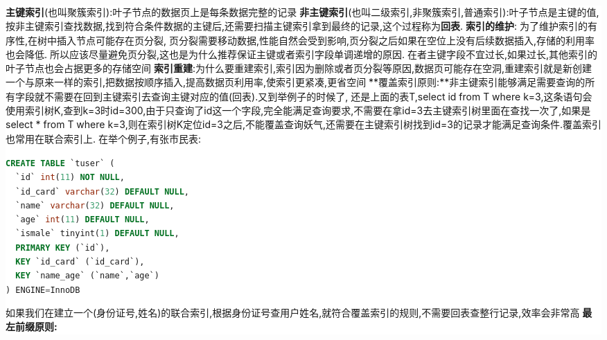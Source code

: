 **主键索引**(也叫聚簇索引):叶子节点的数据页上是每条数据完整的记录
**非主键索引**(也叫二级索引,非聚簇索引,普通索引):叶子节点是主键的值,按非主键索引查找数据,找到符合条件数据的主键后,还需要扫描主键索引拿到最终的记录,这个过程称为**回表**.
**索引的维护**: 为了维护索引的有序性,在树中插入节点可能存在页分裂, 页分裂需要移动数据,性能自然会受到影响,页分裂之后如果在空位上没有后续数据插入,存储的利用率也会降低.  所以应该尽量避免页分裂,这也是为什么推荐保证主键或者索引字段单调递增的原因. 在者主键字段不宜过长,如果过长,其他索引的叶子节点也会占据更多的存储空间
**索引重建**:为什么要重建索引,索引因为删除或者页分裂等原因,数据页可能存在空洞,重建索引就是新创建一个与原来一样的索引,把数据按顺序插入,提高数据页利用率,使索引更紧凑,更省空间
**覆盖索引原则:**非主键索引能够满足需要查询的所有字段就不需要在回到主键索引去查询主键对应的值(回表).又到举例子的时候了, 还是上面的表T,select id from T where k=3,这条语句会使用索引树K,查到k=3时id=300,由于只查询了id这一个字段,完全能满足查询要求,不需要在拿id=3去主键索引树里面在查找一次了,如果是select * from T where k=3,则在索引树K定位id=3之后,不能覆盖查询妖气,还需要在主键索引树找到id=3的记录才能满足查询条件.覆盖索引也常用在联合索引上.
在举个例子,有张市民表:

```sql
CREATE TABLE `tuser` (
  `id` int(11) NOT NULL,
  `id_card` varchar(32) DEFAULT NULL,
  `name` varchar(32) DEFAULT NULL,
  `age` int(11) DEFAULT NULL,
  `ismale` tinyint(1) DEFAULT NULL,
  PRIMARY KEY (`id`),
  KEY `id_card` (`id_card`),
  KEY `name_age` (`name`,`age`)
) ENGINE=InnoDB
```

如果我们在建立一个(身份证号,姓名)的联合索引,根据身份证号查用户姓名,就符合覆盖索引的规则,不需要回表查整行记录,效率会非常高
**最左前缀原则:**





